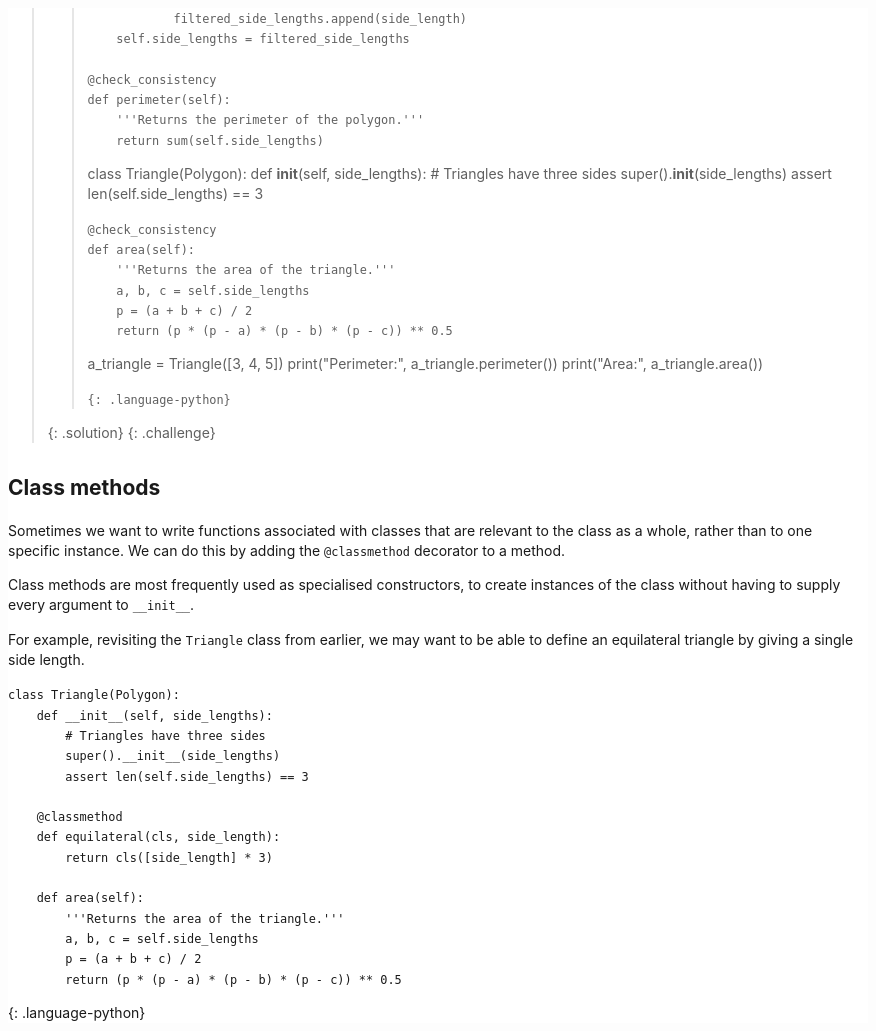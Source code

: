 >>                 filtered_side_lengths.append(side_length)
>>         self.side_lengths = filtered_side_lengths
>>
>>     @check_consistency
>>     def perimeter(self):
>>         '''Returns the perimeter of the polygon.'''
>>         return sum(self.side_lengths)
>>
>> class Triangle(Polygon):
>>     def __init__(self, side_lengths):
>>         # Triangles have three sides
>>         super().__init__(side_lengths)
>>         assert len(self.side_lengths) == 3
>>
>>     @check_consistency
>>     def area(self):
>>         '''Returns the area of the triangle.'''
>>         a, b, c = self.side_lengths
>>         p = (a + b + c) / 2
>>         return (p * (p - a) * (p - b) * (p - c)) ** 0.5
>>
>> a_triangle = Triangle([3, 4, 5])
>> print("Perimeter:", a_triangle.perimeter())
>> print("Area:", a_triangle.area())
>> ~~~
>> {: .language-python}
> {: .solution}
{: .challenge}


## Class methods

Sometimes we want to write functions associated with classes that are
relevant to the class as a whole, rather than to one specific
instance. We can do this by adding the `@classmethod` decorator to a
method.

Class methods are most frequently used as specialised constructors,
to create instances of the class without having to supply every
argument to `__init__`.

For example, revisiting the `Triangle` class from earlier, we may want
to be able to define an equilateral triangle by giving a single side
length.

~~~
class Triangle(Polygon):
    def __init__(self, side_lengths):
        # Triangles have three sides
        super().__init__(side_lengths)
        assert len(self.side_lengths) == 3

    @classmethod
    def equilateral(cls, side_length):
        return cls([side_length] * 3)

    def area(self):
        '''Returns the area of the triangle.'''
        a, b, c = self.side_lengths
        p = (a + b + c) / 2
        return (p * (p - a) * (p - b) * (p - c)) ** 0.5
~~~
{: .language-python}
